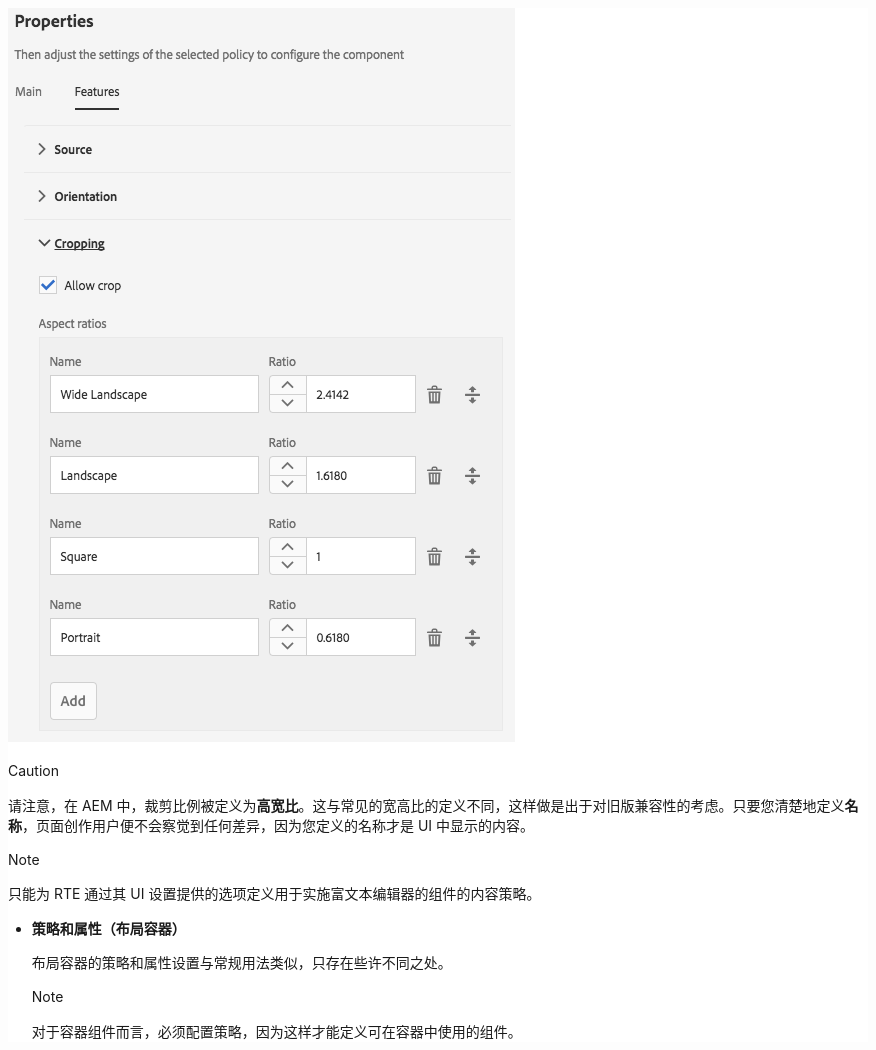    ![chlimage_1-373](assets/chlimage_1-373.png)

   >[!CAUTION]
   >
   >请注意，在 AEM 中，裁剪比例被定义为&#x200B;**高宽比**。这与常见的宽高比的定义不同，这样做是出于对旧版兼容性的考虑。只要您清楚地定义&#x200B;**名称**，页面创作用户便不会察觉到任何差异，因为您定义的名称才是 UI 中显示的内容。

   >[!NOTE]
   >
   >[](/help/sites-administering/rich-text-editor.md)只能为 RTE 通过其 UI 设置提供的选项定义用于实施富文本编辑器的组件的内容策略。

* **策略和属性（布局容器）**

   布局容器的策略和属性设置与常规用法类似，只存在些许不同之处。

   >[!NOTE]
   >
   >对于容器组件而言，必须配置策略，因为这样才能定义可在容器中使用的组件。
